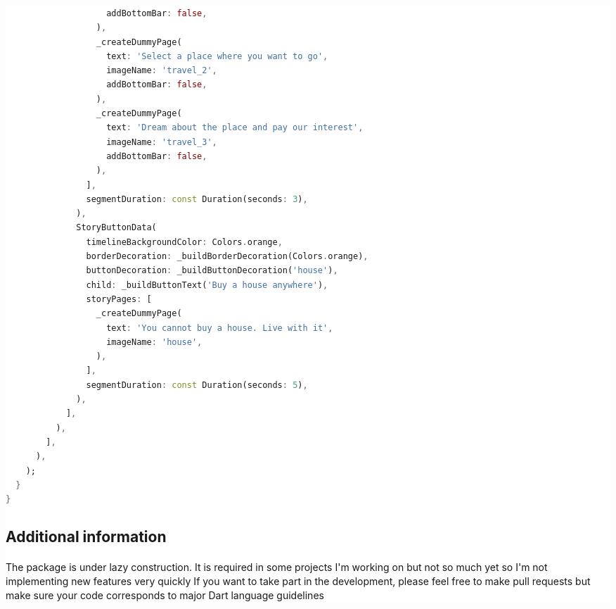 ```dart
                    addBottomBar: false,
                  ),
                  _createDummyPage(
                    text: 'Select a place where you want to go',
                    imageName: 'travel_2',
                    addBottomBar: false,
                  ),
                  _createDummyPage(
                    text: 'Dream about the place and pay our interest',
                    imageName: 'travel_3',
                    addBottomBar: false,
                  ),
                ],
                segmentDuration: const Duration(seconds: 3),
              ),
              StoryButtonData(
                timelineBackgroundColor: Colors.orange,
                borderDecoration: _buildBorderDecoration(Colors.orange),
                buttonDecoration: _buildButtonDecoration('house'),
                child: _buildButtonText('Buy a house anywhere'),
                storyPages: [
                  _createDummyPage(
                    text: 'You cannot buy a house. Live with it',
                    imageName: 'house',
                  ),
                ],
                segmentDuration: const Duration(seconds: 5),
              ),
            ],
          ),
        ],
      ),
    );
  }
}

```

## Additional information

The package is under lazy construction. It is required in some projects I'm working on but not so much yet so I'm not implementing new features very quickly
If you want to take part in the development, please feel free to make pull requests
but make sure your code corresponds to major Dart language guidelines
